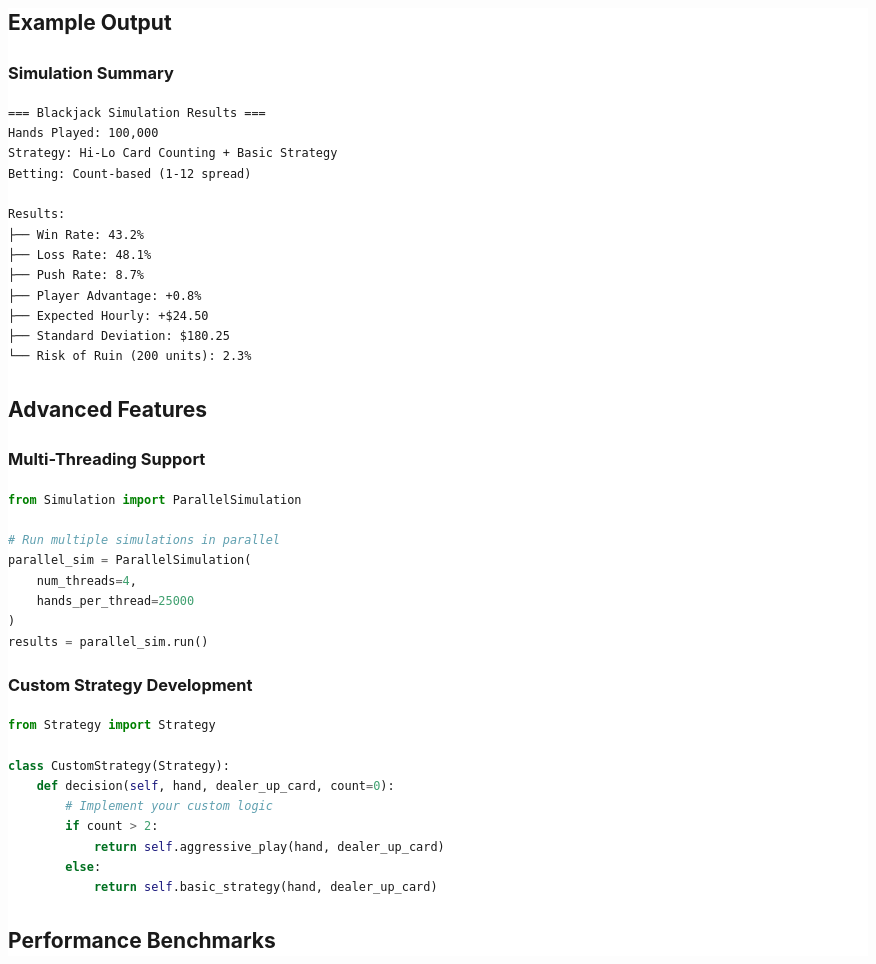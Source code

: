 ## Example Output

### Simulation Summary
```
=== Blackjack Simulation Results ===
Hands Played: 100,000
Strategy: Hi-Lo Card Counting + Basic Strategy
Betting: Count-based (1-12 spread)

Results:
├── Win Rate: 43.2%
├── Loss Rate: 48.1%
├── Push Rate: 8.7%
├── Player Advantage: +0.8%
├── Expected Hourly: +$24.50
├── Standard Deviation: $180.25
└── Risk of Ruin (200 units): 2.3%
```

## Advanced Features

### Multi-Threading Support

```python
from Simulation import ParallelSimulation

# Run multiple simulations in parallel
parallel_sim = ParallelSimulation(
    num_threads=4,
    hands_per_thread=25000
)
results = parallel_sim.run()
```

### Custom Strategy Development

```python
from Strategy import Strategy

class CustomStrategy(Strategy):
    def decision(self, hand, dealer_up_card, count=0):
        # Implement your custom logic
        if count > 2:
            return self.aggressive_play(hand, dealer_up_card)
        else:
            return self.basic_strategy(hand, dealer_up_card)
```

## Performance Benchmarks
